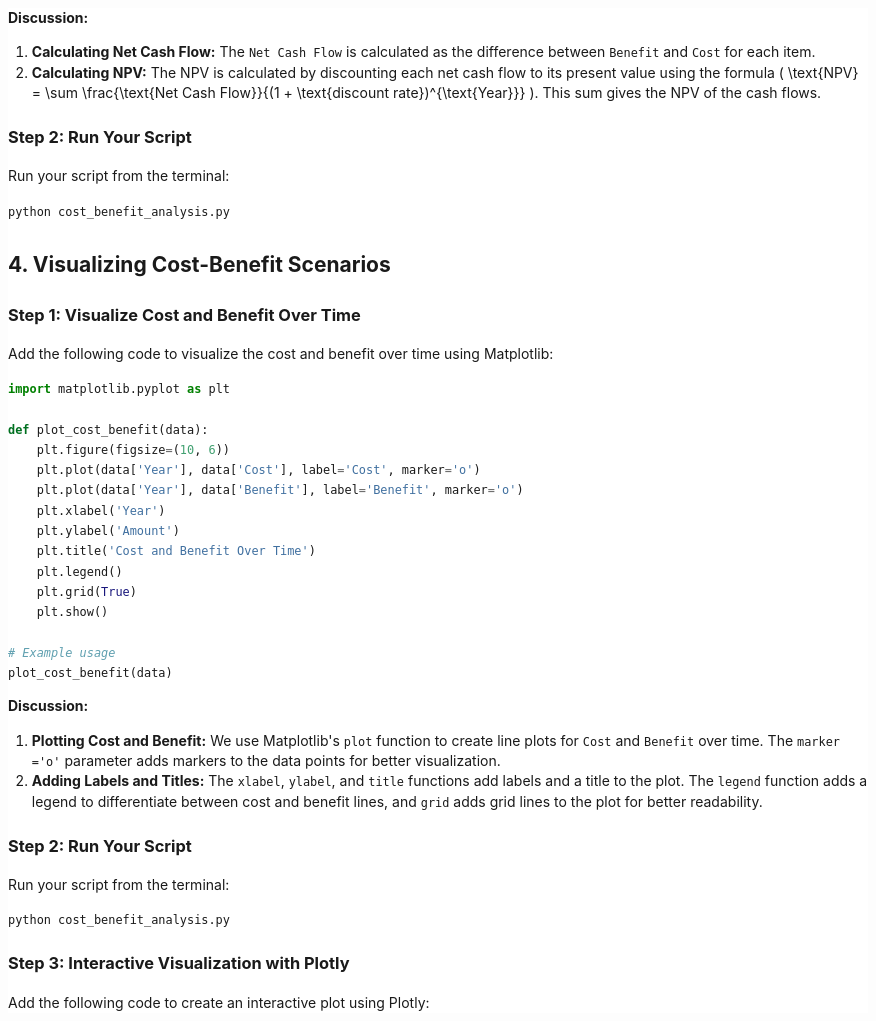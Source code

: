 **Discussion:**
1. **Calculating Net Cash Flow:** The `Net Cash Flow` is calculated as the difference between `Benefit` and `Cost` for each item.
2. **Calculating NPV:** The NPV is calculated by discounting each net cash flow to its present value using the formula \( \text{NPV} = \sum \frac{\text{Net Cash Flow}}{(1 + \text{discount rate})^{\text{Year}}} \). This sum gives the NPV of the cash flows.

### Step 2: Run Your Script
Run your script from the terminal:
```bash
python cost_benefit_analysis.py
```

## 4. Visualizing Cost-Benefit Scenarios

### Step 1: Visualize Cost and Benefit Over Time
Add the following code to visualize the cost and benefit over time using Matplotlib:

```python
import matplotlib.pyplot as plt

def plot_cost_benefit(data):
    plt.figure(figsize=(10, 6))
    plt.plot(data['Year'], data['Cost'], label='Cost', marker='o')
    plt.plot(data['Year'], data['Benefit'], label='Benefit', marker='o')
    plt.xlabel('Year')
    plt.ylabel('Amount')
    plt.title('Cost and Benefit Over Time')
    plt.legend()
    plt.grid(True)
    plt.show()

# Example usage
plot_cost_benefit(data)
```

**Discussion:**
1. **Plotting Cost and Benefit:** We use Matplotlib's `plot` function to create line plots for `Cost` and `Benefit` over time. The `marker='o'` parameter adds markers to the data points for better visualization.
2. **Adding Labels and Titles:** The `xlabel`, `ylabel`, and `title` functions add labels and a title to the plot. The `legend` function adds a legend to differentiate between cost and benefit lines, and `grid` adds grid lines to the plot for better readability.

### Step 2: Run Your Script
Run your script from the terminal:
```bash
python cost_benefit_analysis.py
```

### Step 3: Interactive Visualization with Plotly
Add the following code to create an interactive plot using Plotly:
